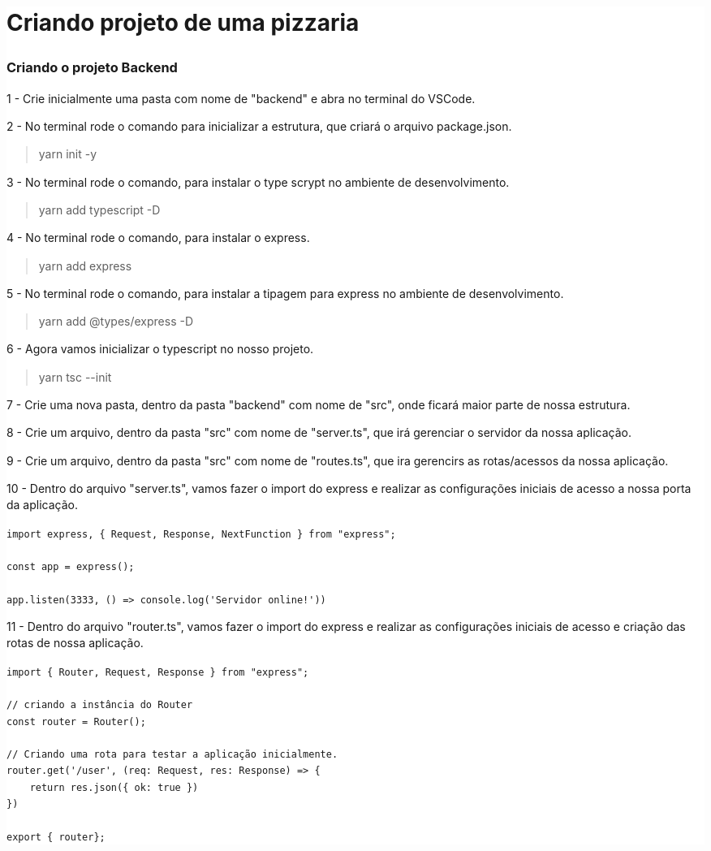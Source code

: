 # Criando projeto de uma pizzaria

### **Criando o projeto Backend**

1 - Crie inicialmente uma pasta com nome de "backend" e abra no terminal do VSCode.

2 - No terminal rode o comando para inicializar a estrutura, que criará o arquivo package.json.
>yarn init -y

3 - No terminal rode o comando, para instalar o type scrypt no ambiente de desenvolvimento.
>yarn add typescript -D

4 - No terminal rode o comando, para instalar o express.
>yarn add express

5 - No terminal rode o comando, para instalar a tipagem para express no ambiente de desenvolvimento.
>yarn add @types/express -D

6 - Agora vamos inicializar o typescript no nosso projeto.
>yarn tsc --init

7 - Crie uma nova pasta, dentro da pasta "backend" com nome de "src", onde ficará maior parte de nossa estrutura.

8 - Crie um arquivo, dentro da pasta "src" com nome de "server.ts", que irá gerenciar o servidor da nossa aplicação.

9 - Crie um arquivo, dentro da pasta "src" com nome de "routes.ts", que ira gerencirs as rotas/acessos da nossa aplicação.

10 - Dentro do arquivo "server.ts", vamos fazer o import do express e realizar as configurações iniciais de acesso a nossa porta da aplicação.

```
import express, { Request, Response, NextFunction } from "express";

const app = express();

app.listen(3333, () => console.log('Servidor online!'))
```

11 - Dentro do arquivo "router.ts", vamos fazer o import do express e realizar as configurações iniciais de acesso e criação das rotas de nossa aplicação. 

```
import { Router, Request, Response } from "express";

// criando a instância do Router
const router = Router();

// Criando uma rota para testar a aplicação inicialmente.
router.get('/user', (req: Request, res: Response) => {
    return res.json({ ok: true })
})

export { router};
```
